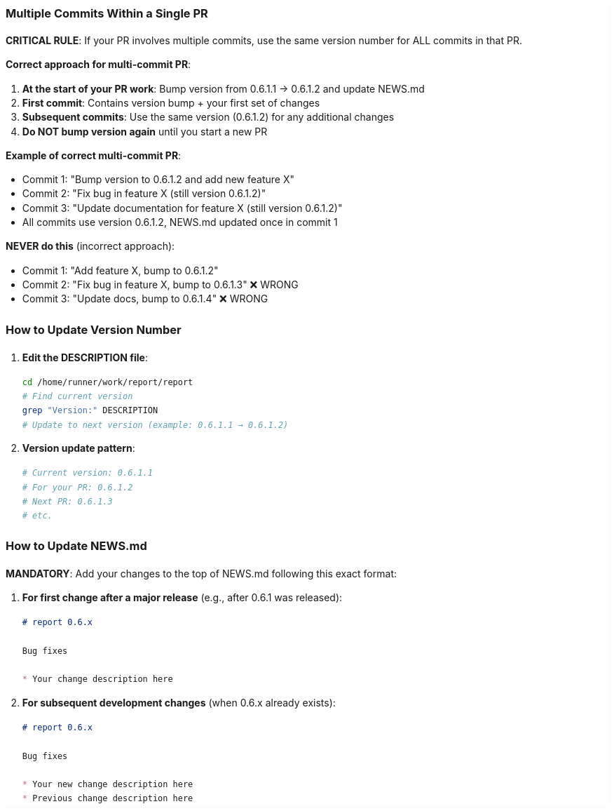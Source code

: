 ### Multiple Commits Within a Single PR

**CRITICAL RULE**: If your PR involves multiple commits, use the same version number for ALL commits in that PR.

**Correct approach for multi-commit PR**:
1. **At the start of your PR work**: Bump version from 0.6.1.1 → 0.6.1.2 and update NEWS.md
2. **First commit**: Contains version bump + your first set of changes
3. **Subsequent commits**: Use the same version (0.6.1.2) for any additional changes
4. **Do NOT bump version again** until you start a new PR

**Example of correct multi-commit PR**:
- Commit 1: "Bump version to 0.6.1.2 and add new feature X"
- Commit 2: "Fix bug in feature X (still version 0.6.1.2)" 
- Commit 3: "Update documentation for feature X (still version 0.6.1.2)"
- All commits use version 0.6.1.2, NEWS.md updated once in commit 1

**NEVER do this** (incorrect approach):
- Commit 1: "Add feature X, bump to 0.6.1.2"
- Commit 2: "Fix bug in feature X, bump to 0.6.1.3" ❌ WRONG
- Commit 3: "Update docs, bump to 0.6.1.4" ❌ WRONG

### How to Update Version Number

1. **Edit the DESCRIPTION file**:
   ```bash
   cd /home/runner/work/report/report
   # Find current version
   grep "Version:" DESCRIPTION
   # Update to next version (example: 0.6.1.1 → 0.6.1.2)
   ```

2. **Version update pattern**:
   ```r
   # Current version: 0.6.1.1
   # For your PR: 0.6.1.2
   # Next PR: 0.6.1.3
   # etc.
   ```

### How to Update NEWS.md

**MANDATORY**: Add your changes to the top of NEWS.md following this exact format:

1. **For first change after a major release** (e.g., after 0.6.1 was released):
   ```markdown
   # report 0.6.x

   Bug fixes

   * Your change description here
   ```

2. **For subsequent development changes** (when 0.6.x already exists):
   ```markdown
   # report 0.6.x

   Bug fixes

   * Your new change description here
   * Previous change description here
   ```
